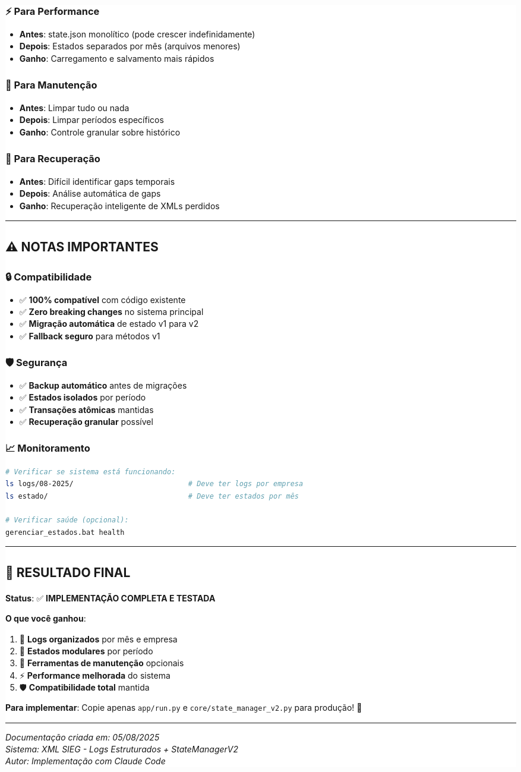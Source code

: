 ### **⚡ Para Performance**
- **Antes**: state.json monolítico (pode crescer indefinidamente)
- **Depois**: Estados separados por mês (arquivos menores)
- **Ganho**: Carregamento e salvamento mais rápidos

### **🧹 Para Manutenção**
- **Antes**: Limpar tudo ou nada
- **Depois**: Limpar períodos específicos
- **Ganho**: Controle granular sobre histórico

### **🔄 Para Recuperação**
- **Antes**: Difícil identificar gaps temporais
- **Depois**: Análise automática de gaps
- **Ganho**: Recuperação inteligente de XMLs perdidos

---

## ⚠️ **NOTAS IMPORTANTES**

### **🔒 Compatibilidade**
- ✅ **100% compatível** com código existente
- ✅ **Zero breaking changes** no sistema principal
- ✅ **Migração automática** de estado v1 para v2
- ✅ **Fallback seguro** para métodos v1

### **🛡️ Segurança**
- ✅ **Backup automático** antes de migrações
- ✅ **Estados isolados** por período
- ✅ **Transações atômicas** mantidas
- ✅ **Recuperação granular** possível

### **📈 Monitoramento**
```bash
# Verificar se sistema está funcionando:
ls logs/08-2025/                           # Deve ter logs por empresa
ls estado/                                 # Deve ter estados por mês

# Verificar saúde (opcional):
gerenciar_estados.bat health
```

---

## 🎉 **RESULTADO FINAL**

**Status**: ✅ **IMPLEMENTAÇÃO COMPLETA E TESTADA**

**O que você ganhou**:
1. 📁 **Logs organizados** por mês e empresa
2. 📂 **Estados modulares** por período
3. 🔧 **Ferramentas de manutenção** opcionais
4. ⚡ **Performance melhorada** do sistema
5. 🛡️ **Compatibilidade total** mantida

**Para implementar**: Copie apenas `app/run.py` e `core/state_manager_v2.py` para produção! 🚀

---

*Documentação criada em: 05/08/2025*  
*Sistema: XML SIEG - Logs Estruturados + StateManagerV2*  
*Autor: Implementação com Claude Code*